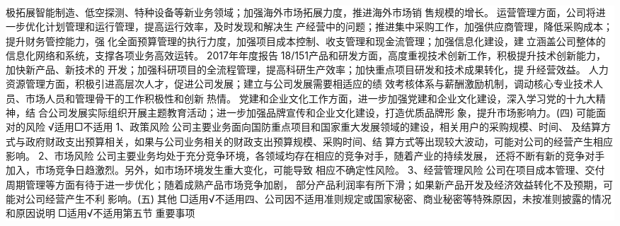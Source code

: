 极拓展智能制造、低空探测、特种设备等新业务领域；加强海外市场拓展力度，推进海外市场销
售规模的增长。
运营管理方面，公司将进一步优化计划管理和运行管理，提高运行效率，及时发现和解决生
产经营中的问题；推进集中采购工作，加强供应商管理，降低采购成本；提升财务管控能力，强
化全面预算管理的执行力度，加强项目成本控制、收支管理和现金流管理；加强信息化建设，建
立涵盖公司整体的信息化网络和系统，支撑各项业务高效运转。
2017年年度报告
18/151产品和研发方面，高度重视技术创新工作，积极提升技术创新能力，加快新产品、新技术的
开发；加强科研项目的全流程管理，提高科研生产效率；加快重点项目研发和技术成果转化，提
升经营效益。
人力资源管理方面，积极引进高层次人才，促进公司发展；建立与公司发展需要相适应的绩
效考核体系与薪酬激励机制，调动核心专业技术人员、市场人员和管理骨干的工作积极性和创新
热情。
党建和企业文化工作方面，进一步加强党建和企业文化建设，深入学习党的十九大精神，结
合公司发展实际组织开展主题教育活动；进一步加强品牌宣传和企业文化建设，打造优质品牌形
象，提升市场影响力。(四)
可能面对的风险
√适用□不适用
1、政策风险
公司主要业务面向国防重点项目和国家重大发展领域的建设，相关用户的采购规模、时间、
及结算方式与政府财政支出预算相关，如果与公司业务相关的财政支出预算规模、采购时间、结
算方式等出现较大波动，可能对公司的经营产生相应影响。
2、市场风险
公司主要业务均处于充分竞争环境，各领域均存在相应的竞争对手，随着产业的持续发展，
还将不断有新的竞争对手加入，市场竞争日趋激烈。另外，如市场环境发生重大变化，可能导致
相应不确定性风险。
3、经营管理风险
公司在项目成本管理、交付周期管理等方面有待于进一步优化；随着成熟产品市场竞争加剧，
部分产品利润率有所下滑；如果新产品开发及经济效益转化不及预期，可能对公司经营产生不利
影响。(五)
其他
□适用√不适用四、公司因不适用准则规定或国家秘密、商业秘密等特殊原因，未按准则披露的情况和原因说明
□适用√不适用第五节
重要事项